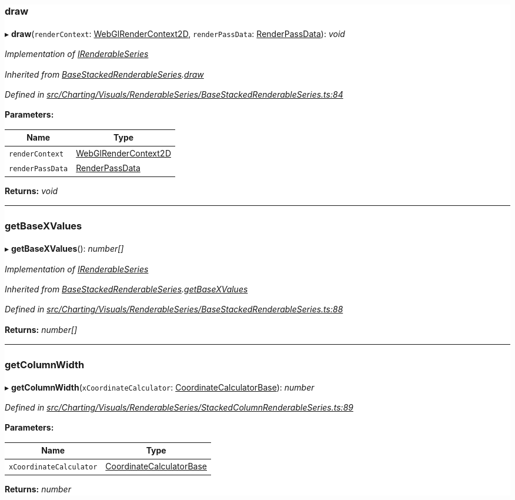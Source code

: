 ###  draw

▸ **draw**(`renderContext`: [WebGlRenderContext2D](webglrendercontext2d.md), `renderPassData`: [RenderPassData](renderpassdata.md)): *void*

*Implementation of [IRenderableSeries](../interfaces/irenderableseries.md)*

*Inherited from [BaseStackedRenderableSeries](basestackedrenderableseries.md).[draw](basestackedrenderableseries.md#draw)*

*Defined in [src/Charting/Visuals/RenderableSeries/BaseStackedRenderableSeries.ts:84](https://github.com/ABTSoftware/SciChart.Dev/blob/272ab7fc7f/Web/src/SciChart/src/Charting/Visuals/RenderableSeries/BaseStackedRenderableSeries.ts#L84)*

**Parameters:**

Name | Type |
------ | ------ |
`renderContext` | [WebGlRenderContext2D](webglrendercontext2d.md) |
`renderPassData` | [RenderPassData](renderpassdata.md) |

**Returns:** *void*

___

###  getBaseXValues

▸ **getBaseXValues**(): *number[]*

*Implementation of [IRenderableSeries](../interfaces/irenderableseries.md)*

*Inherited from [BaseStackedRenderableSeries](basestackedrenderableseries.md).[getBaseXValues](basestackedrenderableseries.md#getbasexvalues)*

*Defined in [src/Charting/Visuals/RenderableSeries/BaseStackedRenderableSeries.ts:88](https://github.com/ABTSoftware/SciChart.Dev/blob/272ab7fc7f/Web/src/SciChart/src/Charting/Visuals/RenderableSeries/BaseStackedRenderableSeries.ts#L88)*

**Returns:** *number[]*

___

###  getColumnWidth

▸ **getColumnWidth**(`xCoordinateCalculator`: [CoordinateCalculatorBase](coordinatecalculatorbase.md)): *number*

*Defined in [src/Charting/Visuals/RenderableSeries/StackedColumnRenderableSeries.ts:89](https://github.com/ABTSoftware/SciChart.Dev/blob/272ab7fc7f/Web/src/SciChart/src/Charting/Visuals/RenderableSeries/StackedColumnRenderableSeries.ts#L89)*

**Parameters:**

Name | Type |
------ | ------ |
`xCoordinateCalculator` | [CoordinateCalculatorBase](coordinatecalculatorbase.md) |

**Returns:** *number*
